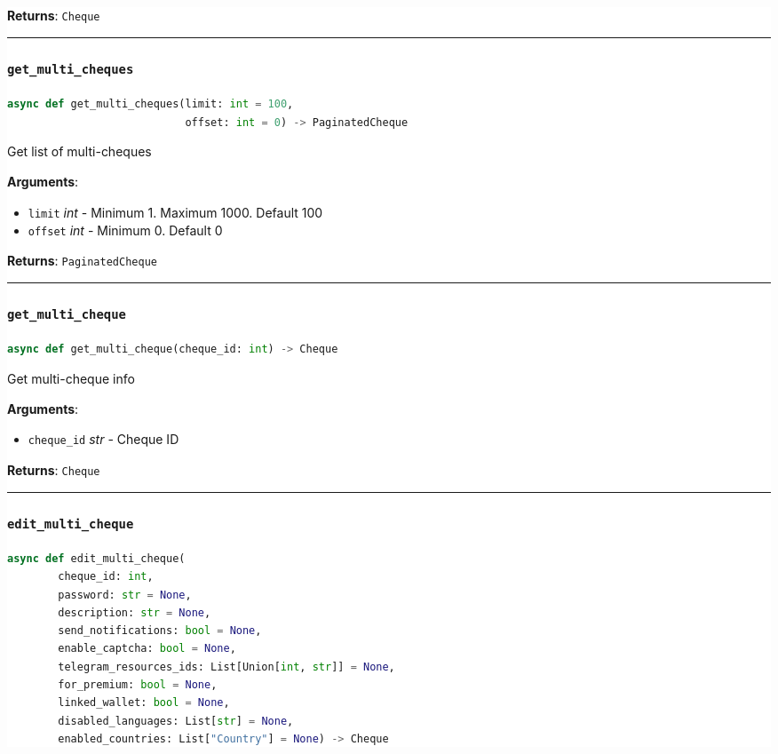 
**Returns**:
    `Cheque`


---

### `get_multi_cheques`

```python
async def get_multi_cheques(limit: int = 100,
                            offset: int = 0) -> PaginatedCheque
```

Get list of multi-cheques

**Arguments**:

- `limit` _int_ - Minimum 1. Maximum 1000. Default 100
- `offset` _int_ - Minimum 0. Default 0
  

**Returns**:
    `PaginatedCheque`


---

### `get_multi_cheque`

```python
async def get_multi_cheque(cheque_id: int) -> Cheque
```

Get multi-cheque info

**Arguments**:

- `cheque_id` _str_ - Cheque ID
  

**Returns**:
    `Cheque`


---

### `edit_multi_cheque`

```python
async def edit_multi_cheque(
        cheque_id: int,
        password: str = None,
        description: str = None,
        send_notifications: bool = None,
        enable_captcha: bool = None,
        telegram_resources_ids: List[Union[int, str]] = None,
        for_premium: bool = None,
        linked_wallet: bool = None,
        disabled_languages: List[str] = None,
        enabled_countries: List["Country"] = None) -> Cheque
```
